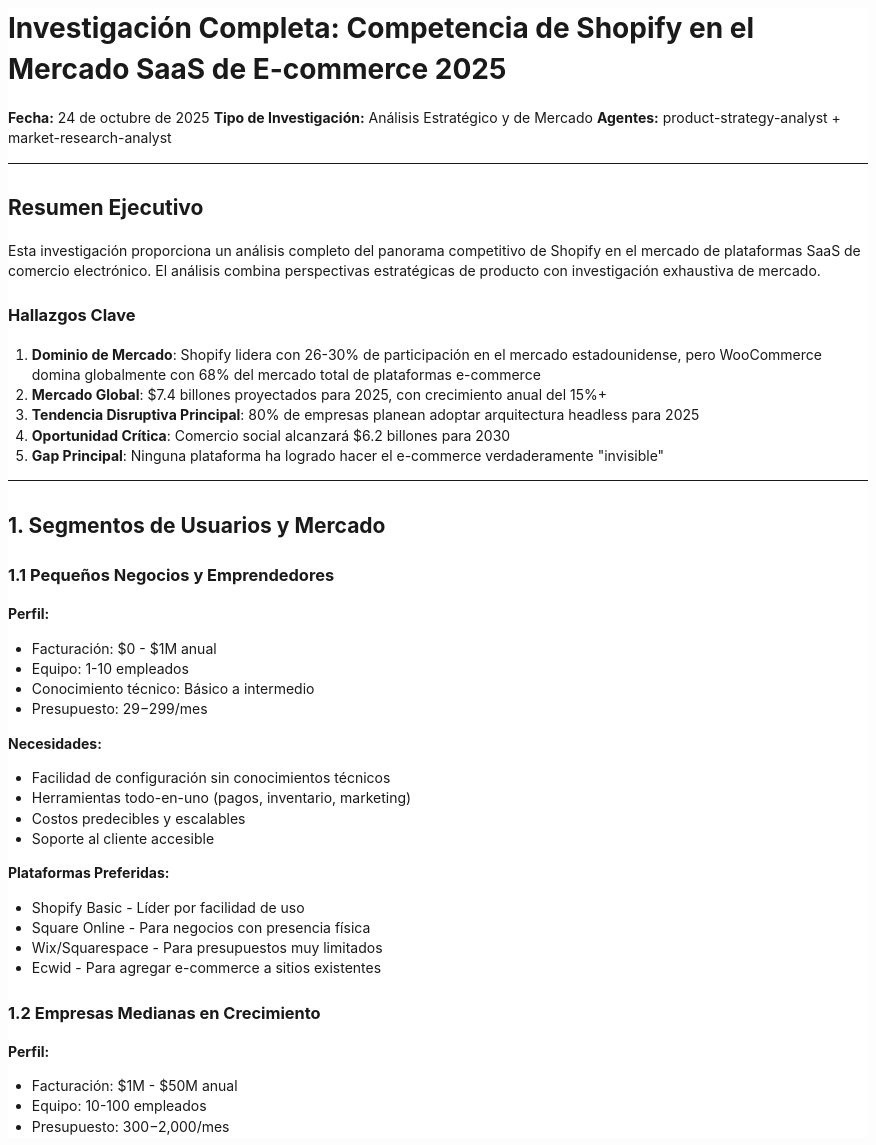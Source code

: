 # Investigación Completa: Competencia de Shopify en el Mercado SaaS de E-commerce 2025

**Fecha:** 24 de octubre de 2025
**Tipo de Investigación:** Análisis Estratégico y de Mercado
**Agentes:** product-strategy-analyst + market-research-analyst

---

## Resumen Ejecutivo

Esta investigación proporciona un análisis completo del panorama competitivo de Shopify en el mercado de plataformas SaaS de comercio electrónico. El análisis combina perspectivas estratégicas de producto con investigación exhaustiva de mercado.

### Hallazgos Clave

1. **Dominio de Mercado**: Shopify lidera con 26-30% de participación en el mercado estadounidense, pero WooCommerce domina globalmente con 68% del mercado total de plataformas e-commerce
2. **Mercado Global**: $7.4 billones proyectados para 2025, con crecimiento anual del 15%+
3. **Tendencia Disruptiva Principal**: 80% de empresas planean adoptar arquitectura headless para 2025
4. **Oportunidad Crítica**: Comercio social alcanzará $6.2 billones para 2030
5. **Gap Principal**: Ninguna plataforma ha logrado hacer el e-commerce verdaderamente "invisible"

---

## 1. Segmentos de Usuarios y Mercado

### 1.1 Pequeños Negocios y Emprendedores
**Perfil:**
- Facturación: $0 - $1M anual
- Equipo: 1-10 empleados
- Conocimiento técnico: Básico a intermedio
- Presupuesto: $29-$299/mes

**Necesidades:**
- Facilidad de configuración sin conocimientos técnicos
- Herramientas todo-en-uno (pagos, inventario, marketing)
- Costos predecibles y escalables
- Soporte al cliente accesible

**Plataformas Preferidas:**
- Shopify Basic - Líder por facilidad de uso
- Square Online - Para negocios con presencia física
- Wix/Squarespace - Para presupuestos muy limitados
- Ecwid - Para agregar e-commerce a sitios existentes

### 1.2 Empresas Medianas en Crecimiento
**Perfil:**
- Facturación: $1M - $50M anual
- Equipo: 10-100 empleados
- Presupuesto: $300-$2,000/mes
